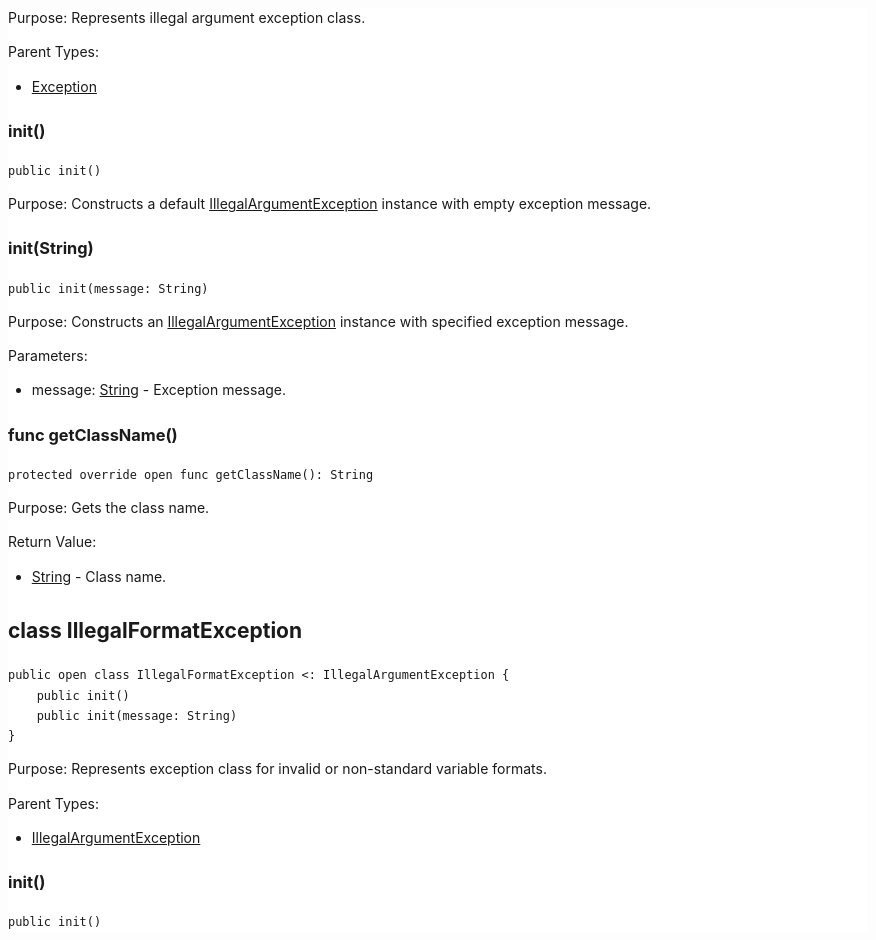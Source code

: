 Purpose: Represents illegal argument exception class.

Parent Types:

- [Exception](#class-exception)

### init()

```cangjie
public init()
```

Purpose: Constructs a default [IllegalArgumentException](core_package_exceptions.md#class-illegalargumentexception) instance with empty exception message.

### init(String)

```cangjie
public init(message: String)
```

Purpose: Constructs an [IllegalArgumentException](core_package_exceptions.md#class-illegalargumentexception) instance with specified exception message.

Parameters:

- message: [String](core_package_structs.md#struct-string) - Exception message.

### func getClassName()

```cangjie
protected override open func getClassName(): String
```

Purpose: Gets the class name.

Return Value:

- [String](core_package_structs.md#struct-string) - Class name.

## class IllegalFormatException

```cangjie
public open class IllegalFormatException <: IllegalArgumentException {
    public init()
    public init(message: String)
}
```

Purpose: Represents exception class for invalid or non-standard variable formats.

Parent Types:

- [IllegalArgumentException](#class-illegalargumentexception)

### init()

```cangjie
public init()
```

